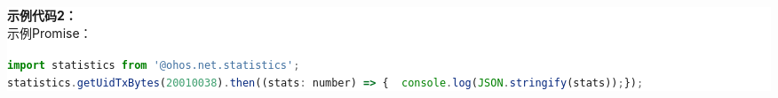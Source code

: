     
 **示例代码2：**   
示例Promise：  
  
```js    
import statistics from '@ohos.net.statistics';  
statistics.getUidTxBytes(20010038).then((stats: number) => {  console.log(JSON.stringify(stats));});    
```    
  
